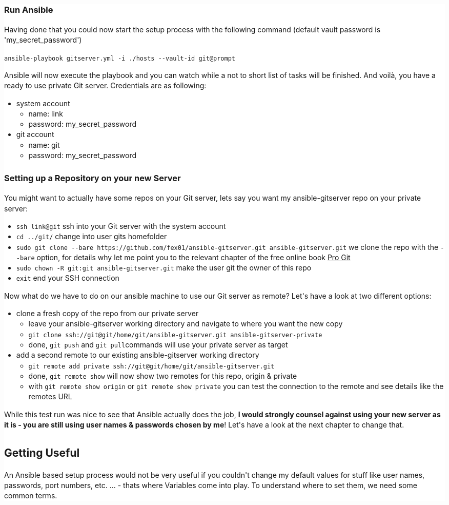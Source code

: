 

### Run Ansible
Having done that you could now start the setup process with the following command (default vault password is 'my_secret_password')
```
ansible-playbook gitserver.yml -i ./hosts --vault-id git@prompt
```

Ansible will now execute the playbook and you can watch while a not to short list of tasks will be finished.
And voilà, you have a ready to use private Git server. Credentials are as following:
* system account
    * name: link
    * password: my_secret_password
* git account
    * name: git
    * password: my_secret_password



### Setting up a Repository on your new Server
You might want to actually have some repos on your Git server, lets say you want my ansible-gitserver repo on your private server:
* `ssh link@git` ssh into your Git server with the system account
* `cd ../git/` change into user gits homefolder
* `sudo git clone --bare https://github.com/fex01/ansible-gitserver.git ansible-gitserver.git` we clone the repo with the `--bare` option, for details why let me point you to the relevant chapter of the free online book [Pro Git][git-server]
* `sudo chown -R git:git ansible-gitserver.git` make the user git the owner of this repo
* `exit` end your SSH connection

Now what do we have to do on our ansible machine to use our Git server as remote? Let's have a look at two different options:
* clone a fresh copy of the repo from our private server
    * leave your ansible-gitserver working directory and navigate to where you want the new copy
    * `git clone ssh://git@git/home/git/ansible-gitserver.git ansible-gitserver-private`
    * done, `git push` and `git pull`commands will use your private server as target
* add a second remote to our existing ansible-gitserver working directory
    * `git remote add private ssh://git@git/home/git/ansible-gitserver.git`
    * done, `git remote show` will now show two remotes for this repo, origin & private
    * with `git remote show origin` or `git remote show private` you can test the connection to the remote and see details like the remotes URL

While this test run was nice to see that Ansible actually does the job, **I would strongly counsel against using your new server as it is - you are still using user names & passwords chosen by me**!
Let's have a look at the next chapter to change that.



## Getting Useful
An Ansible based setup process would not be very useful if you couldn't change my default values for stuff like user names, passwords, port numbers, etc. ... - thats where Variables come into play. To understand where to set them, we need some common terms.


[ansible-intro]: https://docs.ansible.com/ansible/latest/index.html
[ansible-install]: https://docs.ansible.com/ansible/latest/installation_guide/index.html
[ansible-inventory]: https://docs.ansible.com/ansible/latest/user_guide/intro_inventory.html#intro-inventory
[ansible-playbooks]: https://docs.ansible.com/ansible/latest/user_guide/playbooks_intro.html#about-playbooks
[ansible-roles]: https://docs.ansible.com/ansible/latest/user_guide/playbooks_reuse_roles.html#roles
[ansible-dependencies]: https://docs.ansible.com/ansible/latest/user_guide/playbooks_reuse_roles.html#role-dependencies
[ansible-galaxy]: https://galaxy.ansible.com
[ansible-variables]: https://docs.ansible.com/ansible/latest/user_guide/playbooks_variables.html
[ansible-precedence]: https://docs.ansible.com/ansible/latest/user_guide/playbooks_variables.html#variable-precedence-where-should-i-put-a-variable
[ansible-become]: https://docs.ansible.com/ansible/latest/user_guide/become.html
[ansible-modules]: https://docs.ansible.com/ansible/latest/user_guide/modules_intro.html
[modules-wait_for]: https://docs.ansible.com/ansible/latest/modules/wait_for_module.html
[modules-set_fact]: https://docs.ansible.com/ansible/latest/modules/set_fact_module.html
[git-server]: https://git-scm.com/book/en/v2/Git-on-the-Server-Getting-Git-on-a-Server
[worklog]: https://community.openhab.org/t/setting-up-my-own-git-server-on-a-pi/
[molecule-docs]: https://molecule.readthedocs.io/en/latest/
[molecule-debian]: https://hub.docker.com/r/pycontribs/debian
[molecule-install]: https://molecule.readthedocs.io/en/latest/installation.html